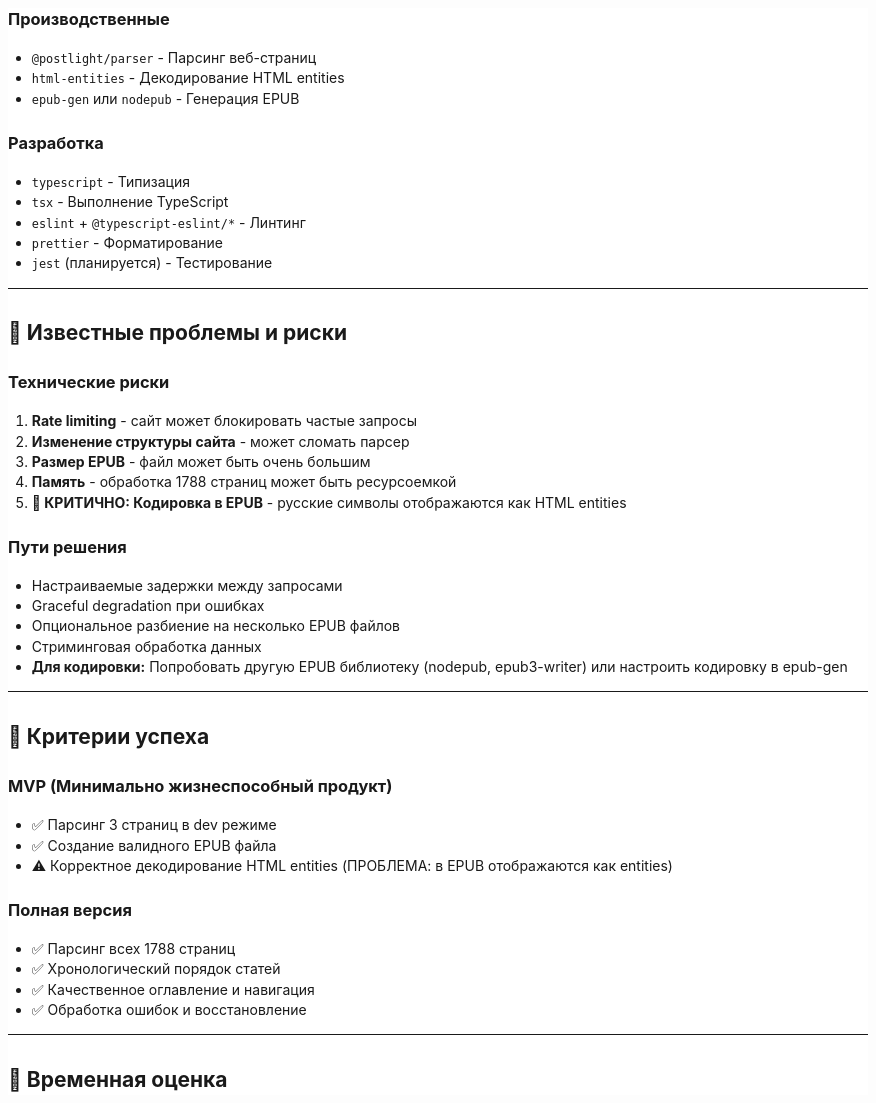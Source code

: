 ### Производственные
- `@postlight/parser` - Парсинг веб-страниц
- `html-entities` - Декодирование HTML entities
- `epub-gen` или `nodepub` - Генерация EPUB

### Разработка
- `typescript` - Типизация
- `tsx` - Выполнение TypeScript
- `eslint` + `@typescript-eslint/*` - Линтинг
- `prettier` - Форматирование
- `jest` (планируется) - Тестирование

---

## 🚨 Известные проблемы и риски

### Технические риски
1. **Rate limiting** - сайт может блокировать частые запросы
2. **Изменение структуры сайта** - может сломать парсер
3. **Размер EPUB** - файл может быть очень большим
4. **Память** - обработка 1788 страниц может быть ресурсоемкой
5. **🚨 КРИТИЧНО: Кодировка в EPUB** - русские символы отображаются как HTML entities

### Пути решения
- Настраиваемые задержки между запросами
- Graceful degradation при ошибках
- Опциональное разбиение на несколько EPUB файлов
- Стриминговая обработка данных
- **Для кодировки:** Попробовать другую EPUB библиотеку (nodepub, epub3-writer) или настроить кодировку в epub-gen

---

## 🎯 Критерии успеха

### MVP (Минимально жизнеспособный продукт)
- ✅ Парсинг 3 страниц в dev режиме
- ✅ Создание валидного EPUB файла
- ⚠️ Корректное декодирование HTML entities (ПРОБЛЕМА: в EPUB отображаются как entities)

### Полная версия
- ✅ Парсинг всех 1788 страниц
- ✅ Хронологический порядок статей
- ✅ Качественное оглавление и навигация
- ✅ Обработка ошибок и восстановление

---

## 📅 Временная оценка

